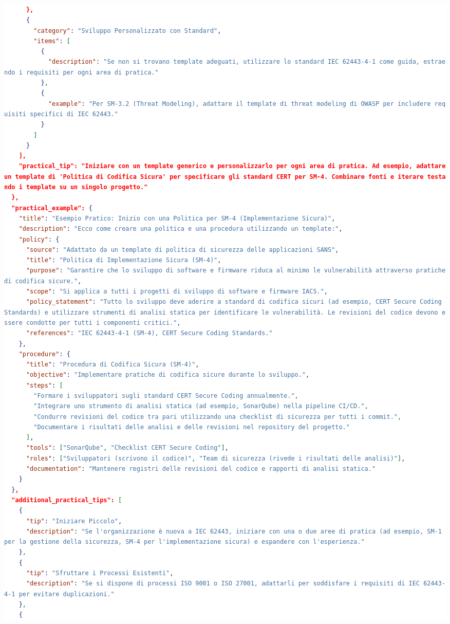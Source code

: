 ```json
      },
      {
        "category": "Sviluppo Personalizzato con Standard",
        "items": [
          {
            "description": "Se non si trovano template adeguati, utilizzare lo standard IEC 62443-4-1 come guida, estraendo i requisiti per ogni area di pratica."
          },
          {
            "example": "Per SM-3.2 (Threat Modeling), adattare il template di threat modeling di OWASP per includere requisiti specifici di IEC 62443."
          }
        ]
      }
    ],
    "practical_tip": "Iniziare con un template generico e personalizzarlo per ogni area di pratica. Ad esempio, adattare un template di 'Politica di Codifica Sicura' per specificare gli standard CERT per SM-4. Combinare fonti e iterare testando i template su un singolo progetto."
  },
  "practical_example": {
    "title": "Esempio Pratico: Inizio con una Politica per SM-4 (Implementazione Sicura)",
    "description": "Ecco come creare una politica e una procedura utilizzando un template:",
    "policy": {
      "source": "Adattato da un template di politica di sicurezza delle applicazioni SANS",
      "title": "Politica di Implementazione Sicura (SM-4)",
      "purpose": "Garantire che lo sviluppo di software e firmware riduca al minimo le vulnerabilità attraverso pratiche di codifica sicure.",
      "scope": "Si applica a tutti i progetti di sviluppo di software e firmware IACS.",
      "policy_statement": "Tutto lo sviluppo deve aderire a standard di codifica sicuri (ad esempio, CERT Secure Coding Standards) e utilizzare strumenti di analisi statica per identificare le vulnerabilità. Le revisioni del codice devono essere condotte per tutti i componenti critici.",
      "references": "IEC 62443-4-1 (SM-4), CERT Secure Coding Standards."
    },
    "procedure": {
      "title": "Procedura di Codifica Sicura (SM-4)",
      "objective": "Implementare pratiche di codifica sicure durante lo sviluppo.",
      "steps": [
        "Formare i sviluppatori sugli standard CERT Secure Coding annualmente.",
        "Integrare uno strumento di analisi statica (ad esempio, SonarQube) nella pipeline CI/CD.",
        "Condurre revisioni del codice tra pari utilizzando una checklist di sicurezza per tutti i commit.",
        "Documentare i risultati delle analisi e delle revisioni nel repository del progetto."
      ],
      "tools": ["SonarQube", "Checklist CERT Secure Coding"],
      "roles": ["Sviluppatori (scrivono il codice)", "Team di sicurezza (rivede i risultati delle analisi)"],
      "documentation": "Mantenere registri delle revisioni del codice e rapporti di analisi statica."
    }
  },
  "additional_practical_tips": [
    {
      "tip": "Iniziare Piccolo",
      "description": "Se l'organizzazione è nuova a IEC 62443, iniziare con una o due aree di pratica (ad esempio, SM-1 per la gestione della sicurezza, SM-4 per l'implementazione sicura) e espandere con l'esperienza."
    },
    {
      "tip": "Sfruttare i Processi Esistenti",
      "description": "Se si dispone di processi ISO 9001 o ISO 27001, adattarli per soddisfare i requisiti di IEC 62443-4-1 per evitare duplicazioni."
    },
    {
```